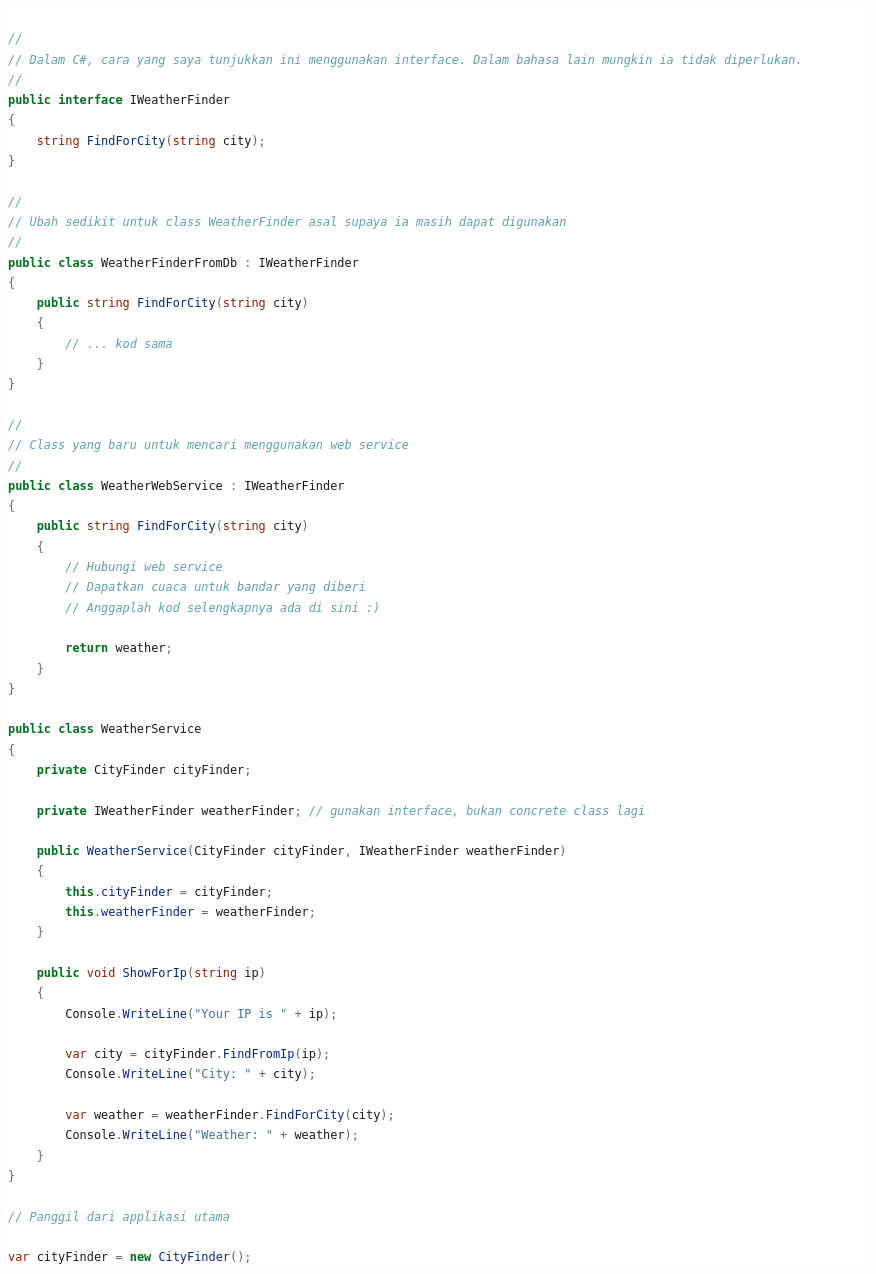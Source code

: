 ```csharp

//
// Dalam C#, cara yang saya tunjukkan ini menggunakan interface. Dalam bahasa lain mungkin ia tidak diperlukan.
//
public interface IWeatherFinder
{
    string FindForCity(string city);
}

//
// Ubah sedikit untuk class WeatherFinder asal supaya ia masih dapat digunakan
//
public class WeatherFinderFromDb : IWeatherFinder
{
    public string FindForCity(string city)
    {
        // ... kod sama
    }
}

//
// Class yang baru untuk mencari menggunakan web service
//
public class WeatherWebService : IWeatherFinder
{
    public string FindForCity(string city)
    {
        // Hubungi web service
        // Dapatkan cuaca untuk bandar yang diberi
        // Anggaplah kod selengkapnya ada di sini :)

        return weather;
    }
}

public class WeatherService
{
    private CityFinder cityFinder;

    private IWeatherFinder weatherFinder; // gunakan interface, bukan concrete class lagi

    public WeatherService(CityFinder cityFinder, IWeatherFinder weatherFinder)
    {
        this.cityFinder = cityFinder;
        this.weatherFinder = weatherFinder;
    }

    public void ShowForIp(string ip)
    {
        Console.WriteLine("Your IP is " + ip);

        var city = cityFinder.FindFromIp(ip);
        Console.WriteLine("City: " + city);

        var weather = weatherFinder.FindForCity(city);
        Console.WriteLine("Weather: " + weather);
    }
}

// Panggil dari applikasi utama

var cityFinder = new CityFinder();
```